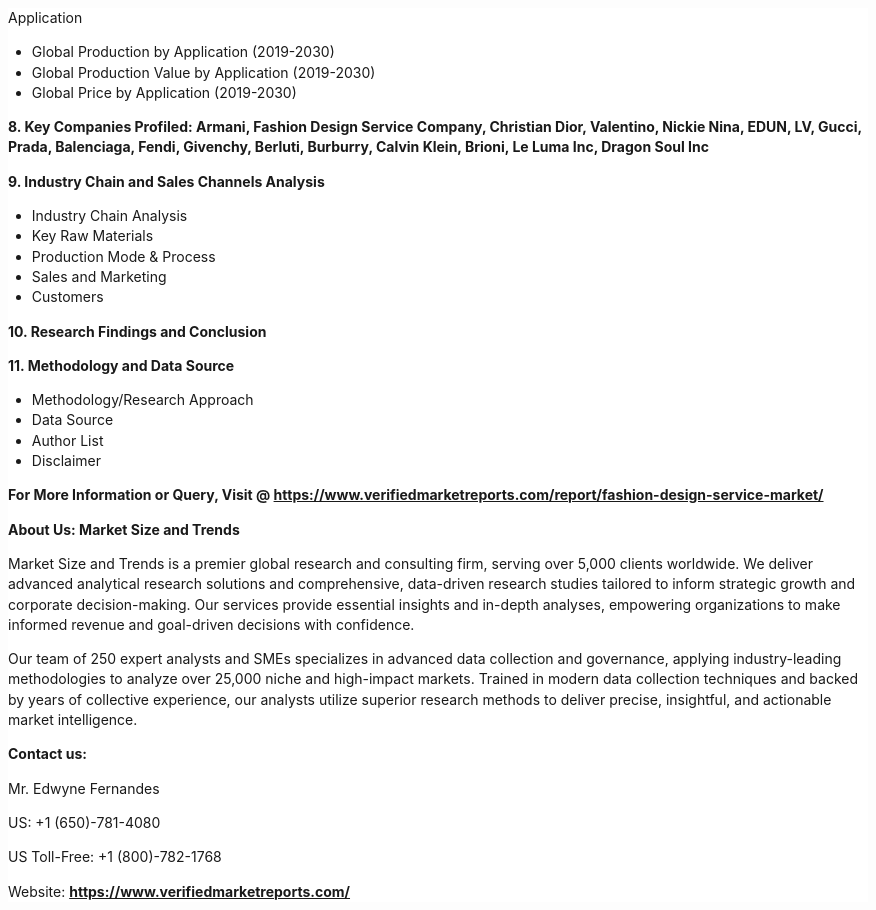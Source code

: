 Application</strong></p><ul><li>Global Production by Application (2019-2030)</li><li>Global Production Value by Application (2019-2030)</li><li>Global Price by Application (2019-2030)</li></ul><p><strong>8. Key Companies Profiled: Armani, Fashion Design Service Company, Christian Dior, Valentino, Nickie Nina, EDUN, LV, Gucci, Prada, Balenciaga, Fendi, Givenchy, Berluti, Burburry, Calvin Klein, Brioni, Le Luma Inc, Dragon Soul Inc</strong></p><p><strong>9. Industry Chain and Sales Channels Analysis</strong></p><ul><li>Industry Chain Analysis</li><li>Key Raw Materials</li><li>Production Mode &amp; Process</li><li>Sales and Marketing</li><li>Customers</li></ul><p><strong>10. Research Findings and Conclusion</strong></p><p><strong>11. Methodology and Data Source</strong></p><ul><li>Methodology/Research Approach</li><li>Data Source</li><li>Author List</li><li>Disclaimer</li></ul></p><p><strong>For More Information or Query, Visit @ <a href="https://www.verifiedmarketreports.com/report/fashion-design-service-market/">https://www.verifiedmarketreports.com/report/fashion-design-service-market/</a></strong></p><p><strong>About Us: Market Size and Trends</strong></p><p>Market Size and Trends is a premier global research and consulting firm, serving over 5,000 clients worldwide. We deliver advanced analytical research solutions and comprehensive, data-driven research studies tailored to inform strategic growth and corporate decision-making. Our services provide essential insights and in-depth analyses, empowering organizations to make informed revenue and goal-driven decisions with confidence.</p><p>Our team of 250 expert analysts and SMEs specializes in advanced data collection and governance, applying industry-leading methodologies to analyze over 25,000 niche and high-impact markets. Trained in modern data collection techniques and backed by years of collective experience, our analysts utilize superior research methods to deliver precise, insightful, and actionable market intelligence.</p><p><strong>Contact us:</strong></p><p>Mr. Edwyne Fernandes</p><p>US: +1 (650)-781-4080</p><p>US Toll-Free: +1 (800)-782-1768</p><p>Website: <strong><a href="https://www.verifiedmarketreports.com/">https://www.verifiedmarketreports.com/</a></strong></p>
